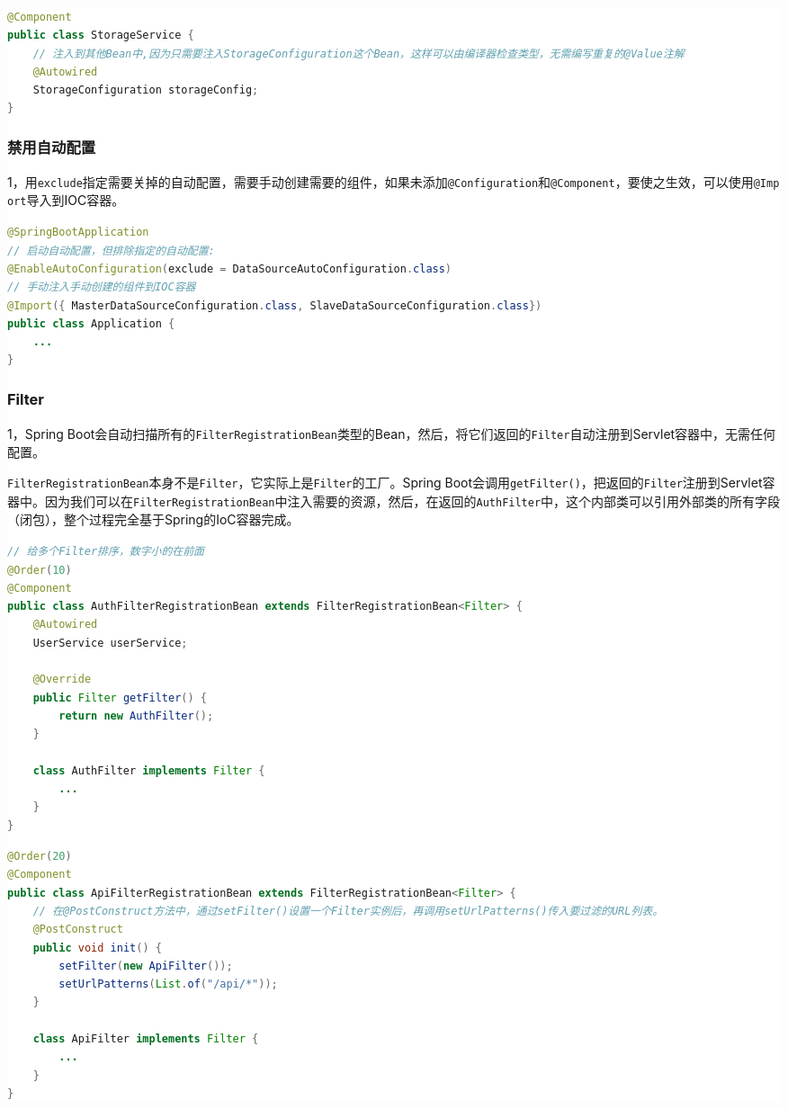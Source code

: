 ```java
@Component
public class StorageService {
    // 注入到其他Bean中,因为只需要注入StorageConfiguration这个Bean，这样可以由编译器检查类型，无需编写重复的@Value注解
    @Autowired
    StorageConfiguration storageConfig;
}
```

### 禁用自动配置

1，用`exclude`指定需要关掉的自动配置，需要手动创建需要的组件，如果未添加`@Configuration`和`@Component`，要使之生效，可以使用`@Import`导入到IOC容器。

```java
@SpringBootApplication
// 启动自动配置，但排除指定的自动配置:
@EnableAutoConfiguration(exclude = DataSourceAutoConfiguration.class)
// 手动注入手动创建的组件到IOC容器
@Import({ MasterDataSourceConfiguration.class, SlaveDataSourceConfiguration.class})
public class Application {
    ...
}
```

### Filter

1，Spring Boot会自动扫描所有的`FilterRegistrationBean`类型的Bean，然后，将它们返回的`Filter`自动注册到Servlet容器中，无需任何配置。

`FilterRegistrationBean`本身不是`Filter`，它实际上是`Filter`的工厂。Spring Boot会调用`getFilter()`，把返回的`Filter`注册到Servlet容器中。因为我们可以在`FilterRegistrationBean`中注入需要的资源，然后，在返回的`AuthFilter`中，这个内部类可以引用外部类的所有字段（闭包），整个过程完全基于Spring的IoC容器完成。

```java
// 给多个Filter排序，数字小的在前面
@Order(10)
@Component
public class AuthFilterRegistrationBean extends FilterRegistrationBean<Filter> {
    @Autowired
    UserService userService;

    @Override
    public Filter getFilter() {
        return new AuthFilter();
    }

    class AuthFilter implements Filter {
        ...
    }
}
```

```java
@Order(20)
@Component
public class ApiFilterRegistrationBean extends FilterRegistrationBean<Filter> {
    // 在@PostConstruct方法中，通过setFilter()设置一个Filter实例后，再调用setUrlPatterns()传入要过滤的URL列表。
    @PostConstruct
    public void init() {
        setFilter(new ApiFilter());
        setUrlPatterns(List.of("/api/*"));
    }

    class ApiFilter implements Filter {
        ...
    }
}
```
